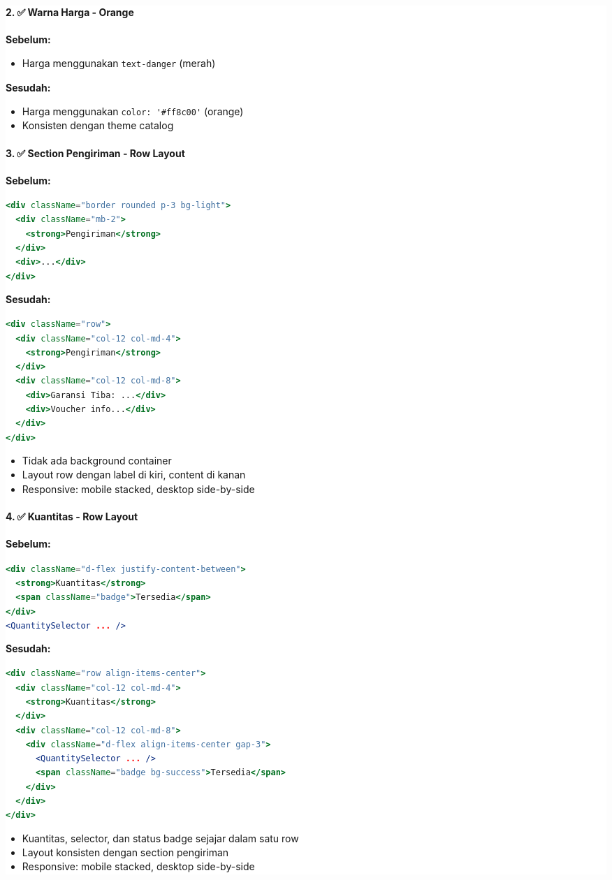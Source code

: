 #### 2. ✅ Warna Harga - Orange
**Sebelum:**
- Harga menggunakan `text-danger` (merah)

**Sesudah:**
- Harga menggunakan `color: '#ff8c00'` (orange)
- Konsisten dengan theme catalog

#### 3. ✅ Section Pengiriman - Row Layout
**Sebelum:**
```jsx
<div className="border rounded p-3 bg-light">
  <div className="mb-2">
    <strong>Pengiriman</strong>
  </div>
  <div>...</div>
</div>
```

**Sesudah:**
```jsx
<div className="row">
  <div className="col-12 col-md-4">
    <strong>Pengiriman</strong>
  </div>
  <div className="col-12 col-md-8">
    <div>Garansi Tiba: ...</div>
    <div>Voucher info...</div>
  </div>
</div>
```
- Tidak ada background container
- Layout row dengan label di kiri, content di kanan
- Responsive: mobile stacked, desktop side-by-side

#### 4. ✅ Kuantitas - Row Layout
**Sebelum:**
```jsx
<div className="d-flex justify-content-between">
  <strong>Kuantitas</strong>
  <span className="badge">Tersedia</span>
</div>
<QuantitySelector ... />
```

**Sesudah:**
```jsx
<div className="row align-items-center">
  <div className="col-12 col-md-4">
    <strong>Kuantitas</strong>
  </div>
  <div className="col-12 col-md-8">
    <div className="d-flex align-items-center gap-3">
      <QuantitySelector ... />
      <span className="badge bg-success">Tersedia</span>
    </div>
  </div>
</div>
```
- Kuantitas, selector, dan status badge sejajar dalam satu row
- Layout konsisten dengan section pengiriman
- Responsive: mobile stacked, desktop side-by-side
